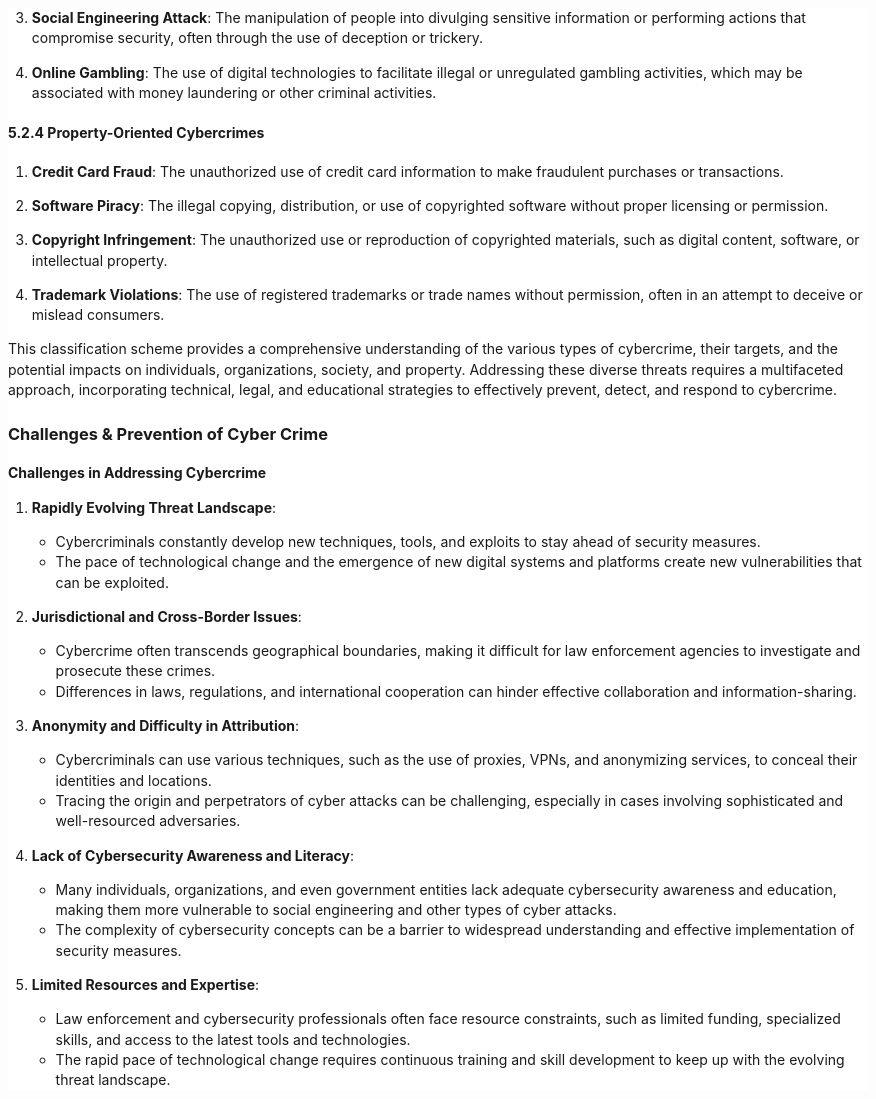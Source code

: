 3. **Social Engineering Attack**: The manipulation of people into divulging sensitive information or performing actions that compromise security, often through the use of deception or trickery.

4. **Online Gambling**: The use of digital technologies to facilitate illegal or unregulated gambling activities, which may be associated with money laundering or other criminal activities.

#### **5.2.4 Property-Oriented Cybercrimes**

1. **Credit Card Fraud**: The unauthorized use of credit card information to make fraudulent purchases or transactions.

2. **Software Piracy**: The illegal copying, distribution, or use of copyrighted software without proper licensing or permission.

3. **Copyright Infringement**: The unauthorized use or reproduction of copyrighted materials, such as digital content, software, or intellectual property.

4. **Trademark Violations**: The use of registered trademarks or trade names without permission, often in an attempt to deceive or mislead consumers.

This classification scheme provides a comprehensive understanding of the various types of cybercrime, their targets, and the potential impacts on individuals, organizations, society, and property. Addressing these diverse threats requires a multifaceted approach, incorporating technical, legal, and educational strategies to effectively prevent, detect, and respond to cybercrime.

### Challenges & Prevention of Cyber Crime

**Challenges in Addressing Cybercrime**

1. **Rapidly Evolving Threat Landscape**:
   - Cybercriminals constantly develop new techniques, tools, and exploits to stay ahead of security measures.
   - The pace of technological change and the emergence of new digital systems and platforms create new vulnerabilities that can be exploited.

2. **Jurisdictional and Cross-Border Issues**:
   - Cybercrime often transcends geographical boundaries, making it difficult for law enforcement agencies to investigate and prosecute these crimes.
   - Differences in laws, regulations, and international cooperation can hinder effective collaboration and information-sharing.

3. **Anonymity and Difficulty in Attribution**:
   - Cybercriminals can use various techniques, such as the use of proxies, VPNs, and anonymizing services, to conceal their identities and locations.
   - Tracing the origin and perpetrators of cyber attacks can be challenging, especially in cases involving sophisticated and well-resourced adversaries.

4. **Lack of Cybersecurity Awareness and Literacy**:
   - Many individuals, organizations, and even government entities lack adequate cybersecurity awareness and education, making them more vulnerable to social engineering and other types of cyber attacks.
   - The complexity of cybersecurity concepts can be a barrier to widespread understanding and effective implementation of security measures.

5. **Limited Resources and Expertise**:
   - Law enforcement and cybersecurity professionals often face resource constraints, such as limited funding, specialized skills, and access to the latest tools and technologies.
   - The rapid pace of technological change requires continuous training and skill development to keep up with the evolving threat landscape.
